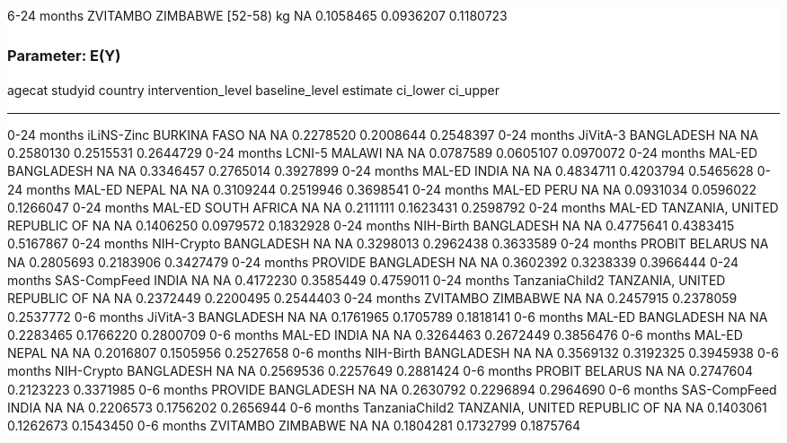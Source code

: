 6-24 months   ZVITAMBO         ZIMBABWE                       [52-58) kg           NA                0.1058465   0.0936207   0.1180723


### Parameter: E(Y)


agecat        studyid          country                        intervention_level   baseline_level     estimate    ci_lower    ci_upper
------------  ---------------  -----------------------------  -------------------  ---------------  ----------  ----------  ----------
0-24 months   iLiNS-Zinc       BURKINA FASO                   NA                   NA                0.2278520   0.2008644   0.2548397
0-24 months   JiVitA-3         BANGLADESH                     NA                   NA                0.2580130   0.2515531   0.2644729
0-24 months   LCNI-5           MALAWI                         NA                   NA                0.0787589   0.0605107   0.0970072
0-24 months   MAL-ED           BANGLADESH                     NA                   NA                0.3346457   0.2765014   0.3927899
0-24 months   MAL-ED           INDIA                          NA                   NA                0.4834711   0.4203794   0.5465628
0-24 months   MAL-ED           NEPAL                          NA                   NA                0.3109244   0.2519946   0.3698541
0-24 months   MAL-ED           PERU                           NA                   NA                0.0931034   0.0596022   0.1266047
0-24 months   MAL-ED           SOUTH AFRICA                   NA                   NA                0.2111111   0.1623431   0.2598792
0-24 months   MAL-ED           TANZANIA, UNITED REPUBLIC OF   NA                   NA                0.1406250   0.0979572   0.1832928
0-24 months   NIH-Birth        BANGLADESH                     NA                   NA                0.4775641   0.4383415   0.5167867
0-24 months   NIH-Crypto       BANGLADESH                     NA                   NA                0.3298013   0.2962438   0.3633589
0-24 months   PROBIT           BELARUS                        NA                   NA                0.2805693   0.2183906   0.3427479
0-24 months   PROVIDE          BANGLADESH                     NA                   NA                0.3602392   0.3238339   0.3966444
0-24 months   SAS-CompFeed     INDIA                          NA                   NA                0.4172230   0.3585449   0.4759011
0-24 months   TanzaniaChild2   TANZANIA, UNITED REPUBLIC OF   NA                   NA                0.2372449   0.2200495   0.2544403
0-24 months   ZVITAMBO         ZIMBABWE                       NA                   NA                0.2457915   0.2378059   0.2537772
0-6 months    JiVitA-3         BANGLADESH                     NA                   NA                0.1761965   0.1705789   0.1818141
0-6 months    MAL-ED           BANGLADESH                     NA                   NA                0.2283465   0.1766220   0.2800709
0-6 months    MAL-ED           INDIA                          NA                   NA                0.3264463   0.2672449   0.3856476
0-6 months    MAL-ED           NEPAL                          NA                   NA                0.2016807   0.1505956   0.2527658
0-6 months    NIH-Birth        BANGLADESH                     NA                   NA                0.3569132   0.3192325   0.3945938
0-6 months    NIH-Crypto       BANGLADESH                     NA                   NA                0.2569536   0.2257649   0.2881424
0-6 months    PROBIT           BELARUS                        NA                   NA                0.2747604   0.2123223   0.3371985
0-6 months    PROVIDE          BANGLADESH                     NA                   NA                0.2630792   0.2296894   0.2964690
0-6 months    SAS-CompFeed     INDIA                          NA                   NA                0.2206573   0.1756202   0.2656944
0-6 months    TanzaniaChild2   TANZANIA, UNITED REPUBLIC OF   NA                   NA                0.1403061   0.1262673   0.1543450
0-6 months    ZVITAMBO         ZIMBABWE                       NA                   NA                0.1804281   0.1732799   0.1875764